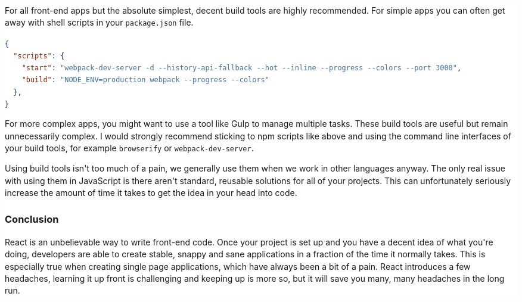 For all front-end apps but the absolute simplest, decent build tools are highly recommended. For simple apps you can often get away with shell scripts in your `package.json` file.

```json
{
  "scripts": {
    "start": "webpack-dev-server -d --history-api-fallback --hot --inline --progress --colors --port 3000",
    "build": "NODE_ENV=production webpack --progress --colors"
  },
}
```

For more complex apps, you might want to use a tool like Gulp to manage multiple tasks. These build tools are useful but remain unnecessarily complex. I would strongly recommend sticking to npm scripts like above and using the command line interfaces of your build tools, for example `browserify` or `webpack-dev-server`.

Using build tools isn't too much of a pain, we generally use them when we work in other languages anyway. The only real issue with using them in JavaScript is there aren't standard, reusable solutions for all of your projects. This can unfortunately seriously increase the amount of time it takes to get the idea in your head into code.

### Conclusion

React is an unbelievable way to write front-end code. Once your project is set up and you have a decent idea of what you're doing, developers are able to create stable, snappy and sane applications in a fraction of the time it normally takes. This is especially true when creating single page applications, which have always been a bit of a pain. React introduces a few headaches, learning it up front is challenging and keeping up is more so, but it will save you many, many headaches in the long run.
